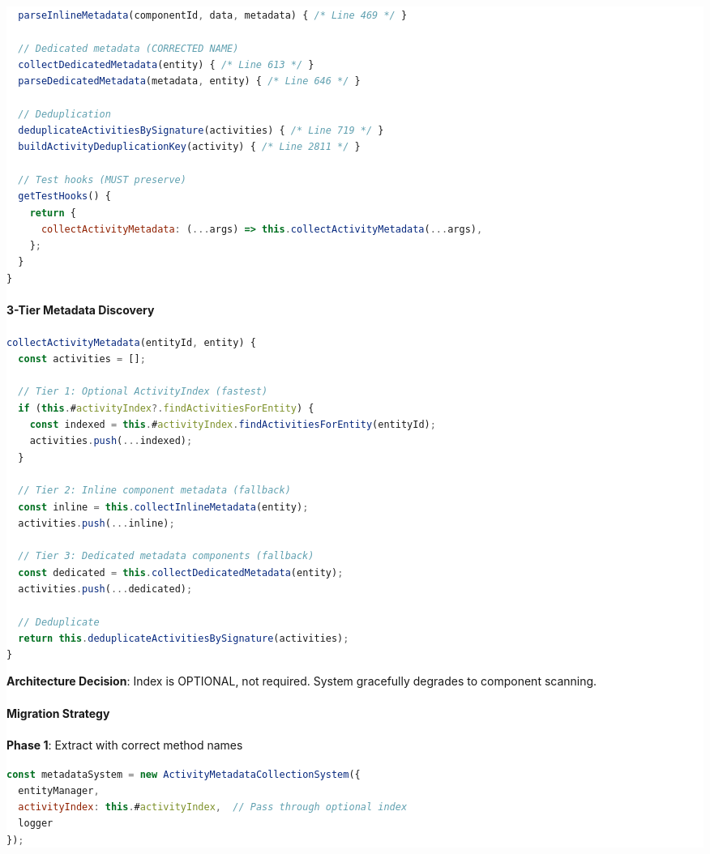 ```javascript
  parseInlineMetadata(componentId, data, metadata) { /* Line 469 */ }

  // Dedicated metadata (CORRECTED NAME)
  collectDedicatedMetadata(entity) { /* Line 613 */ }
  parseDedicatedMetadata(metadata, entity) { /* Line 646 */ }

  // Deduplication
  deduplicateActivitiesBySignature(activities) { /* Line 719 */ }
  buildActivityDeduplicationKey(activity) { /* Line 2811 */ }

  // Test hooks (MUST preserve)
  getTestHooks() {
    return {
      collectActivityMetadata: (...args) => this.collectActivityMetadata(...args),
    };
  }
}
```

#### 3-Tier Metadata Discovery

```javascript
collectActivityMetadata(entityId, entity) {
  const activities = [];

  // Tier 1: Optional ActivityIndex (fastest)
  if (this.#activityIndex?.findActivitiesForEntity) {
    const indexed = this.#activityIndex.findActivitiesForEntity(entityId);
    activities.push(...indexed);
  }

  // Tier 2: Inline component metadata (fallback)
  const inline = this.collectInlineMetadata(entity);
  activities.push(...inline);

  // Tier 3: Dedicated metadata components (fallback)
  const dedicated = this.collectDedicatedMetadata(entity);
  activities.push(...dedicated);

  // Deduplicate
  return this.deduplicateActivitiesBySignature(activities);
}
```

**Architecture Decision**: Index is OPTIONAL, not required. System gracefully degrades to component scanning.

#### Migration Strategy

**Phase 1**: Extract with correct method names
```javascript
const metadataSystem = new ActivityMetadataCollectionSystem({
  entityManager,
  activityIndex: this.#activityIndex,  // Pass through optional index
  logger
});
```
